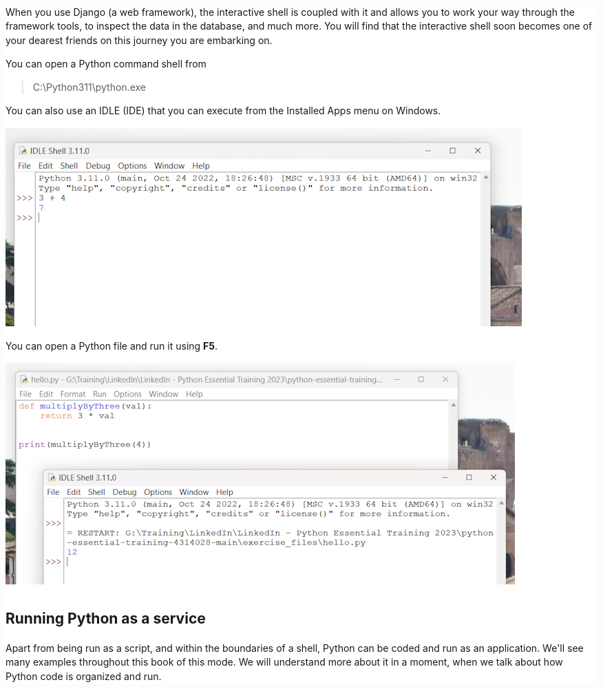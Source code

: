 When you use Django (a web framework), the interactive shell is coupled with it and allows you to work your way through the framework tools, to inspect the data in the database, and much more. You will find that the interactive shell soon becomes one of your dearest friends on this journey you are embarking on.

You can open a Python command shell from

> C:\Python311\python.exe

You can also use an IDLE (IDE) that you can execute from the Installed  Apps menu on Windows.

![IDLE](assets/images/idle.jpg "IDLE")

You can open a Python file and run it using **F5**.

![Run Python script](assets/images/run-script.jpg "Run Python script")

## Running Python as a service

Apart from being run as a script, and within the boundaries of a shell, Python can be coded and run as an application. We'll see many examples throughout this book of this mode. We will understand more about it in a moment, when we talk about how Python code is organized and run.
